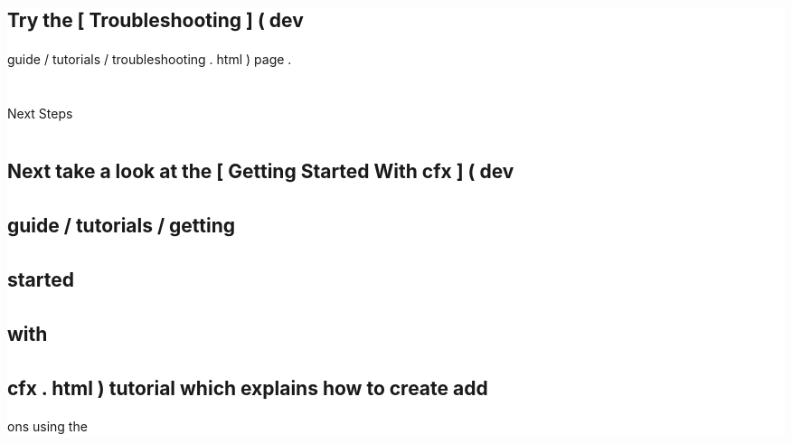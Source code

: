 Try
the
[
Troubleshooting
]
(
dev
-
guide
/
tutorials
/
troubleshooting
.
html
)
page
.
#
#
Next
Steps
#
#
Next
take
a
look
at
the
[
Getting
Started
With
cfx
]
(
dev
-
guide
/
tutorials
/
getting
-
started
-
with
-
cfx
.
html
)
tutorial
which
explains
how
to
create
add
-
ons
using
the